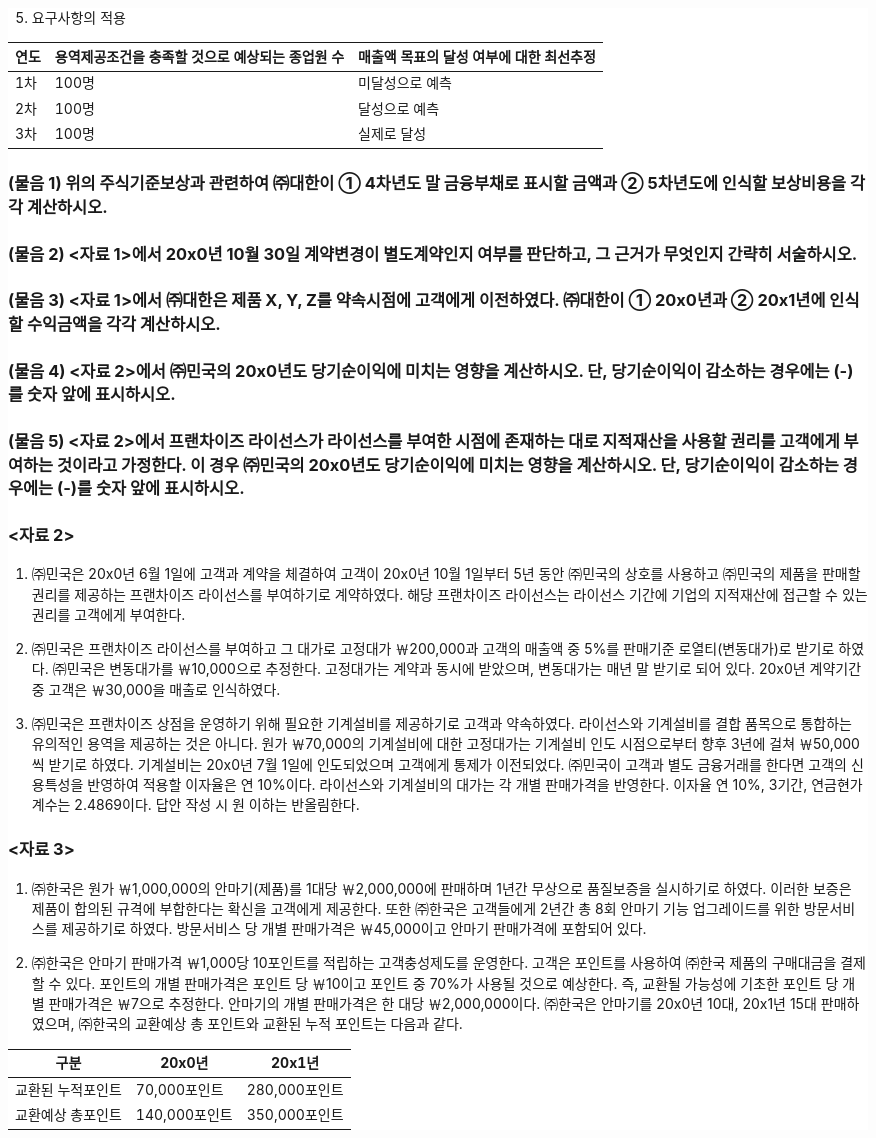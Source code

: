 5. 요구사항의 적용

| 연도 | 용역제공조건을 충족할 것으로 예상되는 종업원 수 | 매출액 목표의 달성 여부에 대한 최선추정 |
|------|-------------------------------------------|----------------------------------|
| 1차  | 100명                                      | 미달성으로 예측                    |
| 2차  | 100명                                      | 달성으로 예측                      |
| 3차  | 100명                                      | 실제로 달성                        |

### (물음 1) 위의 주식기준보상과 관련하여 ㈜대한이 ① 4차년도 말 금융부채로 표시할 금액과 ② 5차년도에 인식할 보상비용을 각각 계산하시오.

### (물음 2) <자료 1>에서 20x0년 10월 30일 계약변경이 별도계약인지 여부를 판단하고, 그 근거가 무엇인지 간략히 서술하시오.

### (물음 3) <자료 1>에서 ㈜대한은 제품 X, Y, Z를 약속시점에 고객에게 이전하였다. ㈜대한이 ① 20x0년과 ② 20x1년에 인식할 수익금액을 각각 계산하시오.

### (물음 4) <자료 2>에서 ㈜민국의 20x0년도 당기순이익에 미치는 영향을 계산하시오. 단, 당기순이익이 감소하는 경우에는 (-)를 숫자 앞에 표시하시오.

### (물음 5) <자료 2>에서 프랜차이즈 라이선스가 라이선스를 부여한 시점에 존재하는 대로 지적재산을 사용할 권리를 고객에게 부여하는 것이라고 가정한다. 이 경우 ㈜민국의 20x0년도 당기순이익에 미치는 영향을 계산하시오. 단, 당기순이익이 감소하는 경우에는 (-)를 숫자 앞에 표시하시오.

### <자료 2>

1. ㈜민국은 20x0년 6월 1일에 고객과 계약을 체결하여 고객이 20x0년 10월 1일부터 5년 동안 ㈜민국의 상호를 사용하고 ㈜민국의 제품을 판매할 권리를 제공하는 프랜차이즈 라이선스를 부여하기로 계약하였다. 해당 프랜차이즈 라이선스는 라이선스 기간에 기업의 지적재산에 접근할 수 있는 권리를 고객에게 부여한다.

2. ㈜민국은 프랜차이즈 라이선스를 부여하고 그 대가로 고정대가 ￦200,000과 고객의 매출액 중 5%를 판매기준 로열티(변동대가)로 받기로 하였다. ㈜민국은 변동대가를 ￦10,000으로 추정한다. 고정대가는 계약과 동시에 받았으며, 변동대가는 매년 말 받기로 되어 있다. 20x0년 계약기간 중 고객은 ￦30,000을 매출로 인식하였다.

3. ㈜민국은 프랜차이즈 상점을 운영하기 위해 필요한 기계설비를 제공하기로 고객과 약속하였다. 라이선스와 기계설비를 결합 품목으로 통합하는 유의적인 용역을 제공하는 것은 아니다. 원가 ￦70,000의 기계설비에 대한 고정대가는 기계설비 인도 시점으로부터 향후 3년에 걸쳐 ￦50,000씩 받기로 하였다. 기계설비는 20x0년 7월 1일에 인도되었으며 고객에게 통제가 이전되었다. ㈜민국이 고객과 별도 금융거래를 한다면 고객의 신용특성을 반영하여 적용할 이자율은 연 10%이다. 라이선스와 기계설비의 대가는 각 개별 판매가격을 반영한다. 이자율 연 10%, 3기간, 연금현가계수는 2.4869이다. 답안 작성 시 원 이하는 반올림한다.

### <자료 3>

1. ㈜한국은 원가 ￦1,000,000의 안마기(제품)를 1대당 ￦2,000,000에 판매하며 1년간 무상으로 품질보증을 실시하기로 하였다. 이러한 보증은 제품이 합의된 규격에 부합한다는 확신을 고객에게 제공한다. 또한 ㈜한국은 고객들에게 2년간 총 8회 안마기 기능 업그레이드를 위한 방문서비스를 제공하기로 하였다. 방문서비스 당 개별 판매가격은 ￦45,000이고 안마기 판매가격에 포함되어 있다.

2. ㈜한국은 안마기 판매가격 ￦1,000당 10포인트를 적립하는 고객충성제도를 운영한다. 고객은 포인트를 사용하여 ㈜한국 제품의 구매대금을 결제할 수 있다. 포인트의 개별 판매가격은 포인트 당 ￦10이고 포인트 중 70%가 사용될 것으로 예상한다. 즉, 교환될 가능성에 기초한 포인트 당 개별 판매가격은 ￦7으로 추정한다. 안마기의 개별 판매가격은 한 대당 ￦2,000,000이다. ㈜한국은 안마기를 20x0년 10대, 20x1년 15대 판매하였으며, ㈜한국의 교환예상 총 포인트와 교환된 누적 포인트는 다음과 같다.

| 구분 | 20x0년 | 20x1년 |
|------|--------|--------|
| 교환된 누적포인트 | 70,000포인트 | 280,000포인트 |
| 교환예상 총포인트 | 140,000포인트 | 350,000포인트 |
